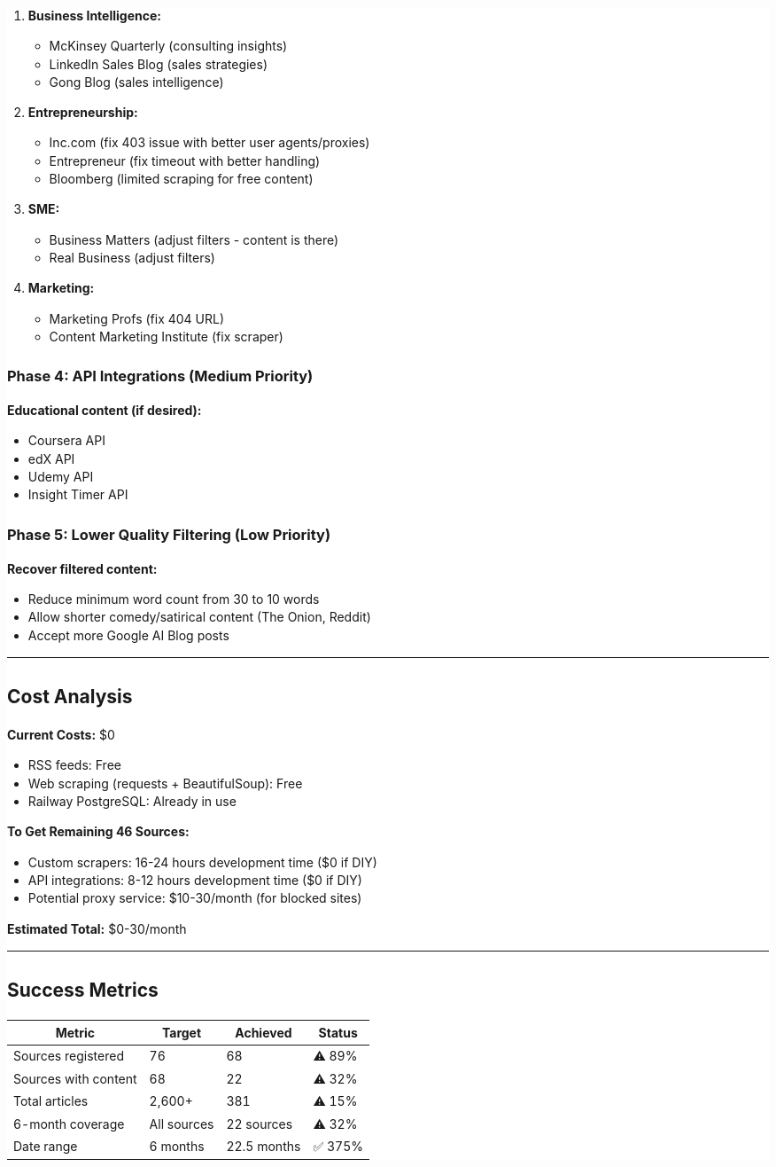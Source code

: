 1. **Business Intelligence:**
   - McKinsey Quarterly (consulting insights)
   - LinkedIn Sales Blog (sales strategies)
   - Gong Blog (sales intelligence)

2. **Entrepreneurship:**
   - Inc.com (fix 403 issue with better user agents/proxies)
   - Entrepreneur (fix timeout with better handling)
   - Bloomberg (limited scraping for free content)

3. **SME:**
   - Business Matters (adjust filters - content is there)
   - Real Business (adjust filters)

4. **Marketing:**
   - Marketing Profs (fix 404 URL)
   - Content Marketing Institute (fix scraper)

### Phase 4: API Integrations (Medium Priority)

**Educational content (if desired):**
- Coursera API
- edX API
- Udemy API
- Insight Timer API

### Phase 5: Lower Quality Filtering (Low Priority)

**Recover filtered content:**
- Reduce minimum word count from 30 to 10 words
- Allow shorter comedy/satirical content (The Onion, Reddit)
- Accept more Google AI Blog posts

---

## Cost Analysis

**Current Costs:** $0
- RSS feeds: Free
- Web scraping (requests + BeautifulSoup): Free
- Railway PostgreSQL: Already in use

**To Get Remaining 46 Sources:**
- Custom scrapers: 16-24 hours development time ($0 if DIY)
- API integrations: 8-12 hours development time ($0 if DIY)
- Potential proxy service: $10-30/month (for blocked sites)

**Estimated Total:** $0-30/month

---

## Success Metrics

| Metric | Target | Achieved | Status |
|--------|--------|----------|--------|
| Sources registered | 76 | 68 | ⚠️ 89% |
| Sources with content | 68 | 22 | ⚠️ 32% |
| Total articles | 2,600+ | 381 | ⚠️ 15% |
| 6-month coverage | All sources | 22 sources | ⚠️ 32% |
| Date range | 6 months | 22.5 months | ✅ 375% |
